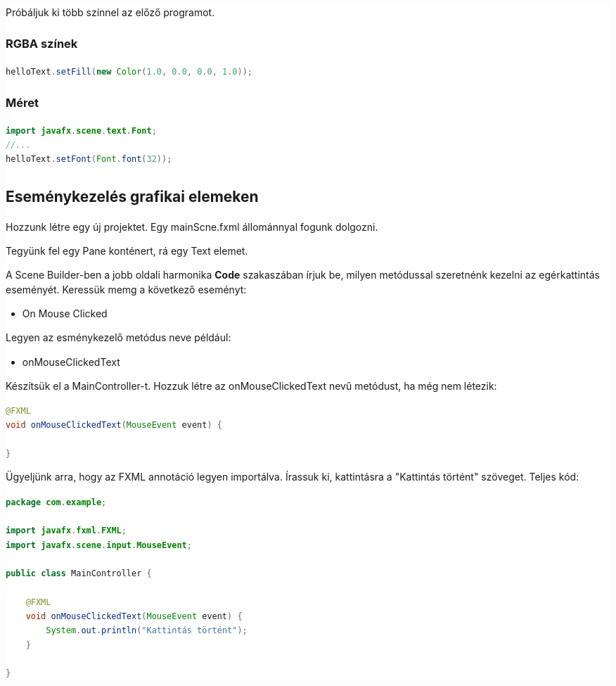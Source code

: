 Próbáljuk ki több színnel az előző programot.

### RGBA színek

```java
helloText.setFill(new Color(1.0, 0.0, 0.0, 1.0));
```

### Méret

```java
import javafx.scene.text.Font;
//...
helloText.setFont(Font.font(32));
```

## Eseménykezelés grafikai elemeken

Hozzunk létre egy új projektet. Egy mainScne.fxml állománnyal fogunk dolgozni.

Tegyünk fel egy Pane konténert, rá egy Text elemet.

A Scene Builder-ben a jobb oldali harmonika **Code** szakaszában írjuk be, milyen metódussal szeretnénk kezelni az egérkattintás eseményét. Keressük memg a következő eseményt:

* On Mouse Clicked

Legyen az esménykezelő metódus neve például:

* onMouseClickedText

Készítsük el a MainController-t. Hozzuk létre az onMouseClickedText nevű metódust, ha még nem létezik:

```java
@FXML
void onMouseClickedText(MouseEvent event) {

}
```

Ügyeljünk arra, hogy az FXML annotáció legyen importálva. Írassuk ki, kattintásra a "Kattintás történt" szöveget. Teljes kód:

```java
package com.example;

import javafx.fxml.FXML;
import javafx.scene.input.MouseEvent;

public class MainController {

    @FXML
    void onMouseClickedText(MouseEvent event) {
        System.out.println("Kattintás történt");
    }

}

```

